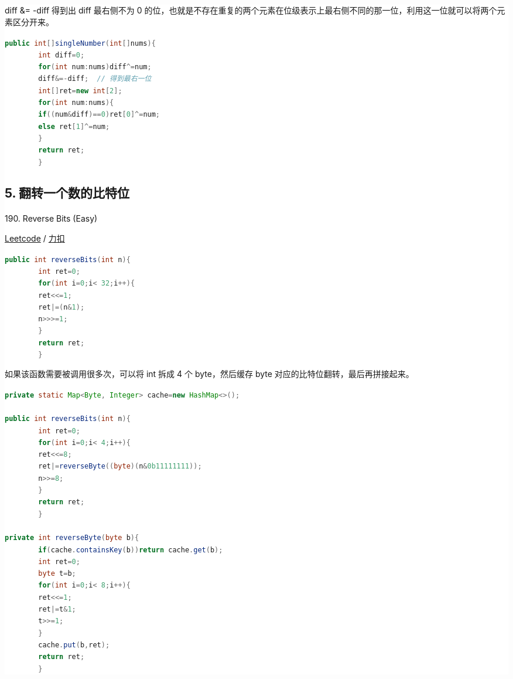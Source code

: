 diff &= -diff 得到出 diff 最右侧不为 0 的位，也就是不存在重复的两个元素在位级表示上最右侧不同的那一位，利用这一位就可以将两个元素区分开来。

```java
public int[]singleNumber(int[]nums){
        int diff=0;
        for(int num:nums)diff^=num;
        diff&=-diff;  // 得到最右一位
        int[]ret=new int[2];
        for(int num:nums){
        if((num&diff)==0)ret[0]^=num;
        else ret[1]^=num;
        }
        return ret;
        }
```

## 5. 翻转一个数的比特位

190\. Reverse Bits (Easy)

[Leetcode](https://leetcode.com/problems/reverse-bits/description/)
/ [力扣](https://leetcode-cn.com/problems/reverse-bits/description/)

```java
public int reverseBits(int n){
        int ret=0;
        for(int i=0;i< 32;i++){
        ret<<=1;
        ret|=(n&1);
        n>>>=1;
        }
        return ret;
        }
```

如果该函数需要被调用很多次，可以将 int 拆成 4 个 byte，然后缓存 byte 对应的比特位翻转，最后再拼接起来。

```java
private static Map<Byte, Integer> cache=new HashMap<>();

public int reverseBits(int n){
        int ret=0;
        for(int i=0;i< 4;i++){
        ret<<=8;
        ret|=reverseByte((byte)(n&0b11111111));
        n>>=8;
        }
        return ret;
        }

private int reverseByte(byte b){
        if(cache.containsKey(b))return cache.get(b);
        int ret=0;
        byte t=b;
        for(int i=0;i< 8;i++){
        ret<<=1;
        ret|=t&1;
        t>>=1;
        }
        cache.put(b,ret);
        return ret;
        }
```

